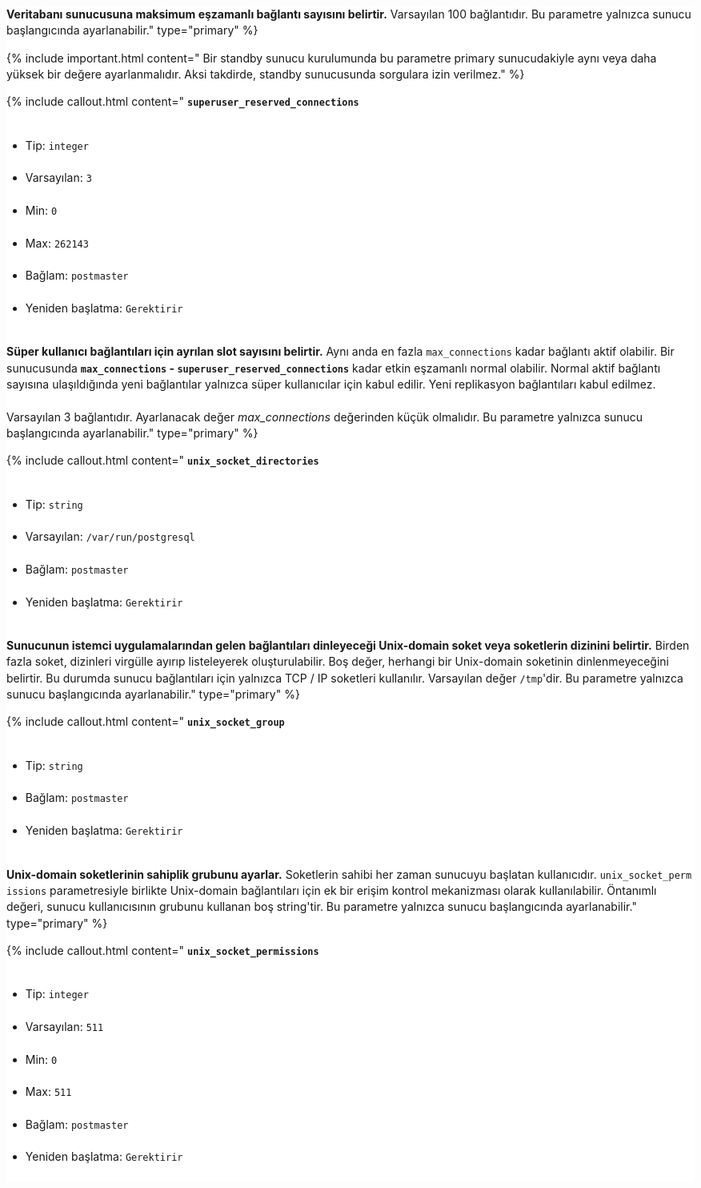 **Veritabanı sunucusuna maksimum eşzamanlı bağlantı sayısını belirtir.** Varsayılan 100 bağlantıdır. Bu parametre yalnızca sunucu başlangıcında ayarlanabilir." type="primary" %}

{% include important.html content=" Bir standby sunucu kurulumunda bu parametre primary sunucudakiyle aynı veya daha yüksek bir değere ayarlanmalıdır. Aksi takdirde, standby sunucusunda sorgulara izin verilmez." %}

{% include callout.html content=" **`superuser_reserved_connections`**<br/><br/>

- Tip: `integer`<br/><br/>
- Varsayılan: `3`<br/><br/>
- Min: `0`<br/><br/>
- Max: `262143`<br/><br/>
- Bağlam: `postmaster`<br/><br/>
- Yeniden başlatma: `Gerektirir`<br/><br/>

**Süper kullanıcı bağlantıları için ayrılan slot sayısını belirtir.** Aynı anda en fazla `max_connections` kadar bağlantı aktif olabilir. Bir sunucusunda **`max_connections` - `superuser_reserved_connections`** kadar etkin eşzamanlı normal olabilir. Normal aktif bağlantı sayısına ulaşıldığında yeni bağlantılar yalnızca süper kullanıcılar için kabul edilir. Yeni replikasyon bağlantıları kabul edilmez. <br/><br/>
Varsayılan 3 bağlantıdır. Ayarlanacak değer *max_connections* değerinden küçük olmalıdır. Bu parametre yalnızca sunucu başlangıcında ayarlanabilir." type="primary" %}

{% include callout.html content=" **`unix_socket_directories`**<br/><br/>

- Tip: `string`<br/><br/>
- Varsayılan: `/var/run/postgresql`<br/><br/>
- Bağlam: `postmaster`<br/><br/>
- Yeniden başlatma: `Gerektirir`<br/><br/>

**Sunucunun istemci uygulamalarından gelen bağlantıları dinleyeceği Unix-domain soket veya soketlerin dizinini belirtir.** Birden fazla soket, dizinleri virgülle ayırıp listeleyerek oluşturulabilir. Boş değer, herhangi bir Unix-domain soketinin dinlenmeyeceğini belirtir. Bu durumda sunucu bağlantıları için yalnızca TCP / IP soketleri kullanılır. Varsayılan değer `/tmp`'dir. Bu parametre yalnızca sunucu başlangıcında ayarlanabilir." type="primary" %}

{% include callout.html content=" **`unix_socket_group`**<br/><br/>

- Tip: `string`<br/><br/>
- Bağlam: `postmaster`<br/><br/>
- Yeniden başlatma: `Gerektirir`<br/><br/>

**Unix-domain soketlerinin sahiplik grubunu ayarlar.** Soketlerin sahibi her zaman sunucuyu başlatan kullanıcıdır. `unix_socket_permissions` parametresiyle birlikte Unix-domain bağlantıları için ek bir erişim kontrol mekanizması olarak kullanılabilir. Öntanımlı değeri, sunucu kullanıcısının grubunu kullanan boş string'tir. Bu parametre yalnızca sunucu başlangıcında ayarlanabilir." type="primary" %}

{% include callout.html content=" **`unix_socket_permissions`**<br/><br/>

- Tip: `integer`<br/><br/>
- Varsayılan: `511`<br/><br/>
- Min: `0`<br/><br/>
- Max: `511`<br/><br/>
- Bağlam: `postmaster`<br/><br/>
- Yeniden başlatma: `Gerektirir`<br/><br/>
